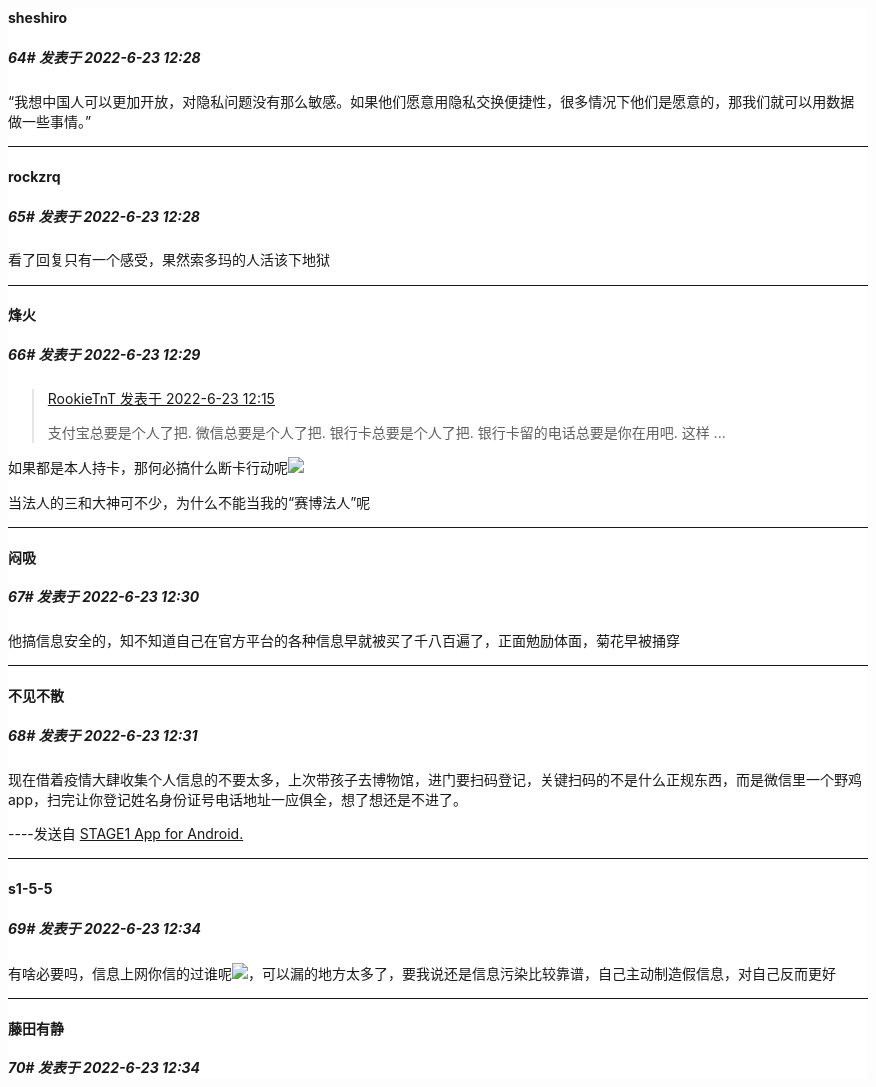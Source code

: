 ####  sheshiro  
##### 64#       发表于 2022-6-23 12:28

“我想中国人可以更加开放，对隐私问题没有那么敏感。如果他们愿意用隐私交换便捷性，很多情况下他们是愿意的，那我们就可以用数据做一些事情。”

*****

####  rockzrq  
##### 65#       发表于 2022-6-23 12:28

看了回复只有一个感受，果然索多玛的人活该下地狱

*****

####  烽火  
##### 66#       发表于 2022-6-23 12:29

<blockquote><a href="httphttps://bbs.saraba1st.com/2b/forum.php?mod=redirect&amp;goto=findpost&amp;pid=56380085&amp;ptid=2077441" target="_blank">RookieTnT 发表于 2022-6-23 12:15</a>

支付宝总要是个人了把. 微信总要是个人了把. 银行卡总要是个人了把. 银行卡留的电话总要是你在用吧. 这样 ...</blockquote>
如果都是本人持卡，那何必搞什么断卡行动呢<img src="https://static.saraba1st.com/image/smiley/face2017/067.png" referrerpolicy="no-referrer">

当法人的三和大神可不少，为什么不能当我的“赛博法人”呢

*****

####  闷吸  
##### 67#       发表于 2022-6-23 12:30

他搞信息安全的，知不知道自己在官方平台的各种信息早就被买了千八百遍了，正面勉励体面，菊花早被捅穿

*****

####  不见不散  
##### 68#       发表于 2022-6-23 12:31

现在借着疫情大肆收集个人信息的不要太多，上次带孩子去博物馆，进门要扫码登记，关键扫码的不是什么正规东西，而是微信里一个野鸡app，扫完让你登记姓名身份证号电话地址一应俱全，想了想还是不进了。

----发送自 [STAGE1 App for Android.](http://stage1.5j4m.com/?1.37)



*****

####  s1-5-5  
##### 69#       发表于 2022-6-23 12:34

有啥必要吗，信息上网你信的过谁呢<img src="https://static.saraba1st.com/image/smiley/face2017/067.png" referrerpolicy="no-referrer">，可以漏的地方太多了，要我说还是信息污染比较靠谱，自己主动制造假信息，对自己反而更好

*****

####  藤田有静  
##### 70#       发表于 2022-6-23 12:34
